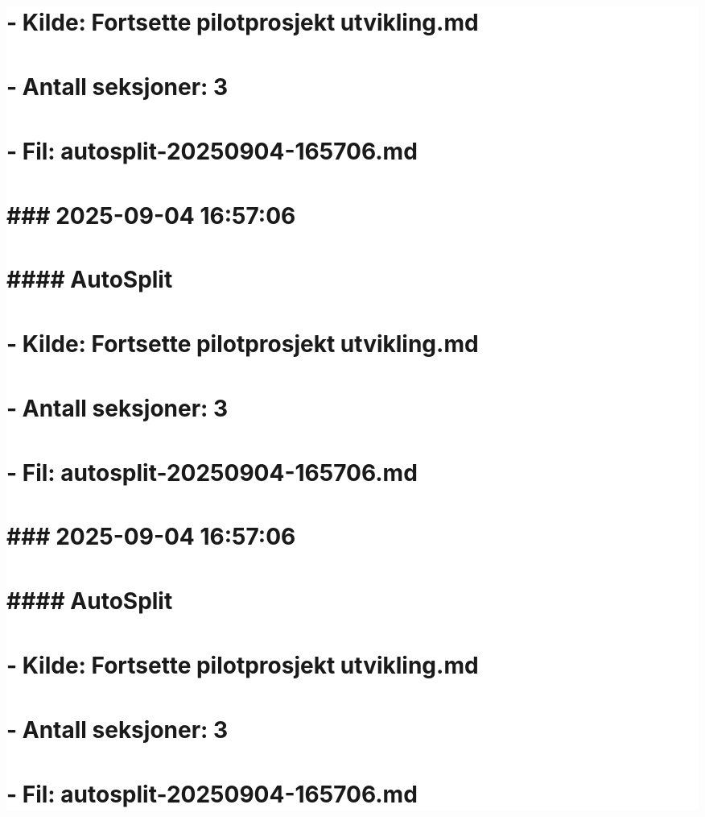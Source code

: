 # \- Kilde: Fortsette pilotprosjekt utvikling.md

# \- Antall seksjoner: 3

# \- Fil: autosplit-20250904-165706.md

#

#

#

#

# \### 2025-09-04 16:57:06

# \#### AutoSplit

# \- Kilde: Fortsette pilotprosjekt utvikling.md

# \- Antall seksjoner: 3

# \- Fil: autosplit-20250904-165706.md

#

#

#

#

# \### 2025-09-04 16:57:06

# \#### AutoSplit

# \- Kilde: Fortsette pilotprosjekt utvikling.md

# \- Antall seksjoner: 3

# \- Fil: autosplit-20250904-165706.md
